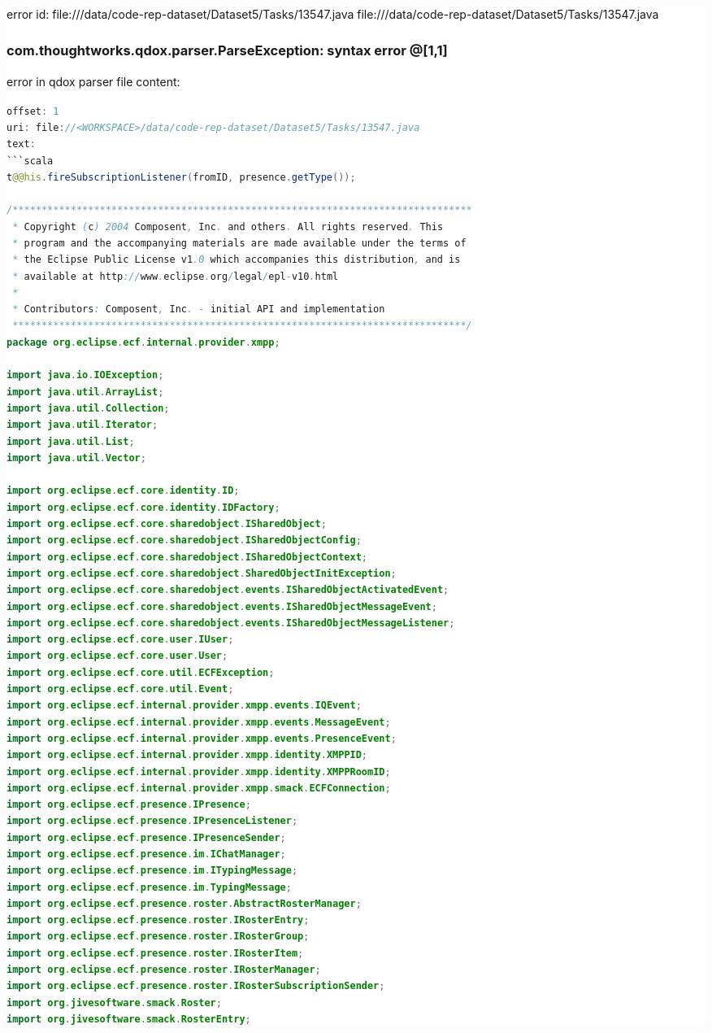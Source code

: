 error id: file://<WORKSPACE>/data/code-rep-dataset/Dataset5/Tasks/13547.java
file://<WORKSPACE>/data/code-rep-dataset/Dataset5/Tasks/13547.java
### com.thoughtworks.qdox.parser.ParseException: syntax error @[1,1]

error in qdox parser
file content:
```java
offset: 1
uri: file://<WORKSPACE>/data/code-rep-dataset/Dataset5/Tasks/13547.java
text:
```scala
t@@his.fireSubscriptionListener(fromID, presence.getType());

/*******************************************************************************
 * Copyright (c) 2004 Composent, Inc. and others. All rights reserved. This
 * program and the accompanying materials are made available under the terms of
 * the Eclipse Public License v1.0 which accompanies this distribution, and is
 * available at http://www.eclipse.org/legal/epl-v10.html
 * 
 * Contributors: Composent, Inc. - initial API and implementation
 ******************************************************************************/
package org.eclipse.ecf.internal.provider.xmpp;

import java.io.IOException;
import java.util.ArrayList;
import java.util.Collection;
import java.util.Iterator;
import java.util.List;
import java.util.Vector;

import org.eclipse.ecf.core.identity.ID;
import org.eclipse.ecf.core.identity.IDFactory;
import org.eclipse.ecf.core.sharedobject.ISharedObject;
import org.eclipse.ecf.core.sharedobject.ISharedObjectConfig;
import org.eclipse.ecf.core.sharedobject.ISharedObjectContext;
import org.eclipse.ecf.core.sharedobject.SharedObjectInitException;
import org.eclipse.ecf.core.sharedobject.events.ISharedObjectActivatedEvent;
import org.eclipse.ecf.core.sharedobject.events.ISharedObjectMessageEvent;
import org.eclipse.ecf.core.sharedobject.events.ISharedObjectMessageListener;
import org.eclipse.ecf.core.user.IUser;
import org.eclipse.ecf.core.user.User;
import org.eclipse.ecf.core.util.ECFException;
import org.eclipse.ecf.core.util.Event;
import org.eclipse.ecf.internal.provider.xmpp.events.IQEvent;
import org.eclipse.ecf.internal.provider.xmpp.events.MessageEvent;
import org.eclipse.ecf.internal.provider.xmpp.events.PresenceEvent;
import org.eclipse.ecf.internal.provider.xmpp.identity.XMPPID;
import org.eclipse.ecf.internal.provider.xmpp.identity.XMPPRoomID;
import org.eclipse.ecf.internal.provider.xmpp.smack.ECFConnection;
import org.eclipse.ecf.presence.IPresence;
import org.eclipse.ecf.presence.IPresenceListener;
import org.eclipse.ecf.presence.IPresenceSender;
import org.eclipse.ecf.presence.im.IChatManager;
import org.eclipse.ecf.presence.im.ITypingMessage;
import org.eclipse.ecf.presence.im.TypingMessage;
import org.eclipse.ecf.presence.roster.AbstractRosterManager;
import org.eclipse.ecf.presence.roster.IRosterEntry;
import org.eclipse.ecf.presence.roster.IRosterGroup;
import org.eclipse.ecf.presence.roster.IRosterItem;
import org.eclipse.ecf.presence.roster.IRosterManager;
import org.eclipse.ecf.presence.roster.IRosterSubscriptionSender;
import org.jivesoftware.smack.Roster;
import org.jivesoftware.smack.RosterEntry;
```